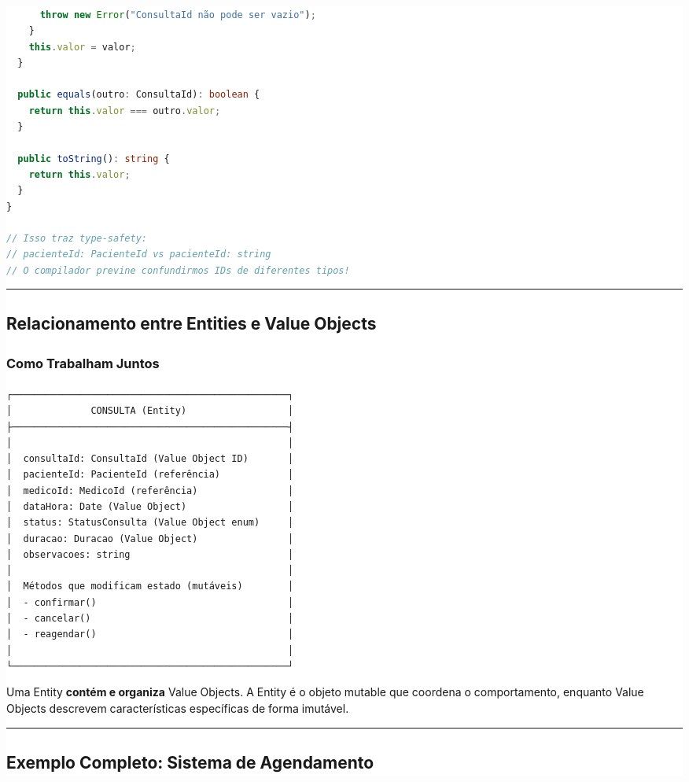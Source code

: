 ```typescript
      throw new Error("ConsultaId não pode ser vazio");
    }
    this.valor = valor;
  }
  
  public equals(outro: ConsultaId): boolean {
    return this.valor === outro.valor;
  }
  
  public toString(): string {
    return this.valor;
  }
}

// Isso traz type-safety:
// pacienteId: PacienteId vs pacienteId: string
// O compilador previne confundirmos IDs de diferentes tipos!
```

---

## Relacionamento entre Entities e Value Objects

### Como Trabalham Juntos

```plaintext
┌─────────────────────────────────────────────────┐
│              CONSULTA (Entity)                  │
├─────────────────────────────────────────────────┤
│                                                 │
│  consultaId: ConsultaId (Value Object ID)       │
│  pacienteId: PacienteId (referência)            │
│  medicoId: MedicoId (referência)                │
│  dataHora: Date (Value Object)                  │
│  status: StatusConsulta (Value Object enum)     │
│  duracao: Duracao (Value Object)                │
│  observacoes: string                            │
│                                                 │
│  Métodos que modificam estado (mutáveis)        │
│  - confirmar()                                  │
│  - cancelar()                                   │
│  - reagendar()                                  │
│                                                 │
└─────────────────────────────────────────────────┘
```

Uma Entity **contém e organiza** Value Objects. A Entity é o objeto mutable que coordena o comportamento, enquanto Value Objects descrevem características específicas de forma imutável.

---

## Exemplo Completo: Sistema de Agendamento
